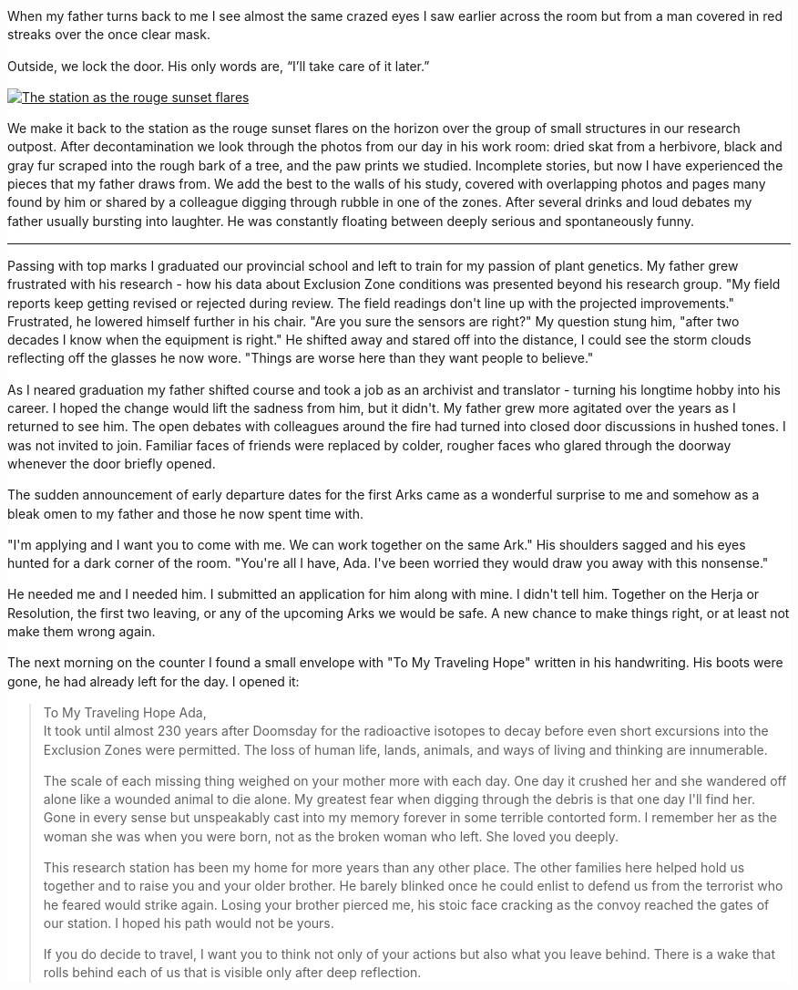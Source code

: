 When my father turns back to me I see almost the same crazed eyes I saw earlier across the room but from a man covered in red streaks over the once clear mask. 

Outside, we lock the door. His only words are, “I’ll take care of it later.”

<div class="dalle"><a title="DALL·E Info" href="https://labs.openai.com/s/HA9OrHHtU4lD86pmV37sXGVi"><img alt="The station as the rouge sunset flares" src="../../assets/dalle2-subversion-rouge-sunset.jpg"></a></div>

We make it back to the station as the rouge sunset flares on the horizon over the group of small structures in our research outpost. After decontamination we look through the photos from our day in his work room: dried skat from a herbivore, black and gray fur scraped into the rough bark of a tree, and the paw prints we studied. Incomplete stories, but now I have experienced the pieces that my father draws from. We add the best to the walls of his study, covered with overlapping photos and pages many found by him or shared by a colleague digging through rubble in one of the zones. After several drinks and loud debates my father usually bursting into laughter. He was constantly floating between deeply serious and spontaneously funny. 

---

Passing with top marks I graduated our provincial school and left to train for my passion of plant genetics. My father grew frustrated with his research - how his data about Exclusion Zone conditions was presented beyond his research group. "My field reports keep getting revised or rejected during review. The field readings don't line up with the projected improvements." Frustrated, he lowered himself further in his chair. "Are you sure the sensors are right?" My question stung him, "after two decades I know when the equipment is right." He shifted away and stared off into the distance, I could see the storm clouds reflecting off the glasses he now wore. "Things are worse here than they want people to believe." 

As I neared graduation my father shifted course and took a job as an archivist and translator - turning his longtime hobby into his career. I hoped the change would lift the sadness from him, but it didn't. My father grew more agitated over the years as I returned to see him. The open debates with colleagues around the fire had turned into closed door discussions in hushed tones. I was not invited to join. Familiar faces of friends were replaced by colder, rougher faces who glared through the doorway whenever the door briefly opened. 

The sudden announcement of early departure dates for the first Arks came as a wonderful surprise to me and somehow as a bleak omen to my father and those he now spent time with.

"I'm applying and I want you to come with me. We can work together on the same Ark." His shoulders sagged and his eyes hunted for a dark corner of the room. "You're all I have, Ada. I've been worried they would draw you away with this nonsense." 

He needed me and I needed him. I submitted an application for him along with mine. I didn't tell him. Together on the Herja or Resolution, the first two leaving, or any of the upcoming Arks we would be safe. A new chance to make things right, or at least not make them wrong again.

The next morning on the counter I found a small envelope with "To My Traveling Hope" written in his handwriting. His boots were gone, he had already left for the day. I opened it:

> To My Traveling Hope Ada,\
> It took until almost 230 years after Doomsday for the radioactive isotopes to decay before even short excursions into the Exclusion Zones were permitted. The loss of human life, lands, animals, and ways of living and thinking are innumerable. 
>
> The scale of each missing thing weighed on your mother more with each day. One day it crushed her and she wandered off alone like a wounded animal to die alone. My greatest fear when digging through the debris is that one day I'll find her. Gone in every sense but unspeakably cast into my memory forever in some terrible contorted form. I remember her as the woman she was when you were born, not as the broken woman who left. She loved you deeply.
>
> This research station has been my home for more years than any other place. The other families here helped hold us together and to raise you and your older brother. He barely blinked once he could enlist to defend us from the terrorist who he feared would strike again. Losing your brother pierced me, his stoic face cracking as the convoy reached the gates of our station. I hoped his path would not be yours. 
>
> If you do decide to travel, I want you to think not only of your actions but also what you leave behind. There is a wake that rolls behind each of us that is visible only after deep reflection. 
>